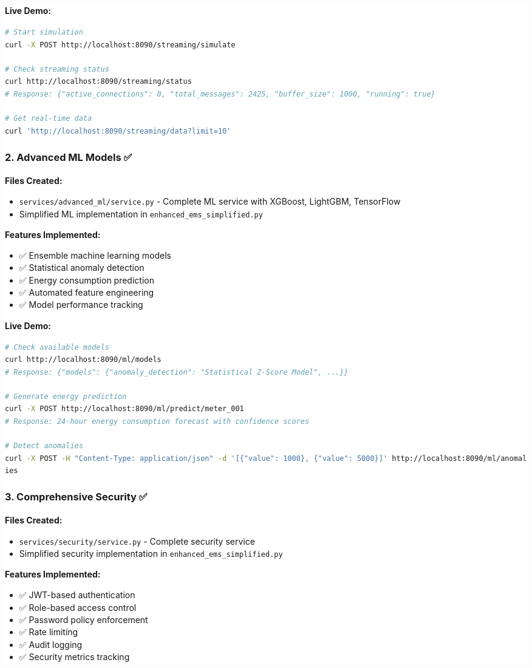 **Live Demo:**
```bash
# Start simulation
curl -X POST http://localhost:8090/streaming/simulate

# Check streaming status
curl http://localhost:8090/streaming/status
# Response: {"active_connections": 0, "total_messages": 2425, "buffer_size": 1000, "running": true}

# Get real-time data
curl 'http://localhost:8090/streaming/data?limit=10'
```

### 2. Advanced ML Models ✅

**Files Created:**
- `services/advanced_ml/service.py` - Complete ML service with XGBoost, LightGBM, TensorFlow
- Simplified ML implementation in `enhanced_ems_simplified.py`

**Features Implemented:**
- ✅ Ensemble machine learning models
- ✅ Statistical anomaly detection
- ✅ Energy consumption prediction
- ✅ Automated feature engineering
- ✅ Model performance tracking

**Live Demo:**
```bash
# Check available models
curl http://localhost:8090/ml/models
# Response: {"models": {"anomaly_detection": "Statistical Z-Score Model", ...}}

# Generate energy prediction
curl -X POST http://localhost:8090/ml/predict/meter_001
# Response: 24-hour energy consumption forecast with confidence scores

# Detect anomalies
curl -X POST -H "Content-Type: application/json" -d '[{"value": 1000}, {"value": 5000}]' http://localhost:8090/ml/anomalies
```

### 3. Comprehensive Security ✅

**Files Created:**
- `services/security/service.py` - Complete security service
- Simplified security implementation in `enhanced_ems_simplified.py`

**Features Implemented:**
- ✅ JWT-based authentication
- ✅ Role-based access control
- ✅ Password policy enforcement
- ✅ Rate limiting
- ✅ Audit logging
- ✅ Security metrics tracking
